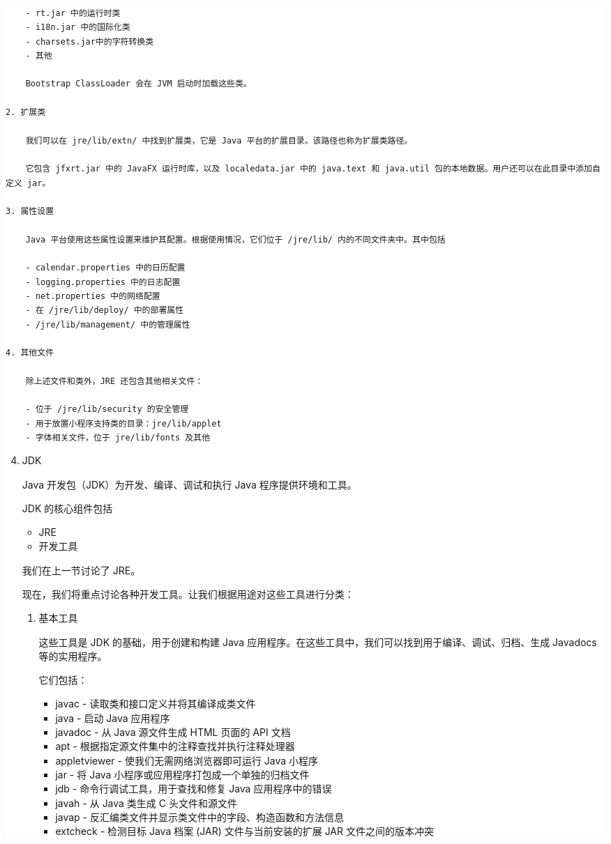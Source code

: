         - rt.jar 中的运行时类
        - i18n.jar 中的国际化类
        - charsets.jar中的字符转换类
        - 其他

        Bootstrap ClassLoader 会在 JVM 启动时加载这些类。

    2. 扩展类

        我们可以在 jre/lib/extn/ 中找到扩展类，它是 Java 平台的扩展目录。该路径也称为扩展类路径。

        它包含 jfxrt.jar 中的 JavaFX 运行时库，以及 localedata.jar 中的 java.text 和 java.util 包的本地数据。用户还可以在此目录中添加自定义 jar。

    3. 属性设置

        Java 平台使用这些属性设置来维护其配置。根据使用情况，它们位于 /jre/lib/ 内的不同文件夹中。其中包括

        - calendar.properties 中的日历配置
        - logging.properties 中的日志配置
        - net.properties 中的网络配置
        - 在 /jre/lib/deploy/ 中的部署属性
        - /jre/lib/management/ 中的管理属性

    4. 其他文件

        除上述文件和类外，JRE 还包含其他相关文件：

        - 位于 /jre/lib/security 的安全管理
        - 用于放置小程序支持类的目录：jre/lib/applet
        - 字体相关文件，位于 jre/lib/fonts 及其他

4. JDK

    Java 开发包（JDK）为开发、编译、调试和执行 Java 程序提供环境和工具。

    JDK 的核心组件包括

    - JRE
    - 开发工具

    我们在上一节讨论了 JRE。

    现在，我们将重点讨论各种开发工具。让我们根据用途对这些工具进行分类：

    1. 基本工具

        这些工具是 JDK 的基础，用于创建和构建 Java 应用程序。在这些工具中，我们可以找到用于编译、调试、归档、生成 Javadocs 等的实用程序。

        它们包括：

        - javac - 读取类和接口定义并将其编译成类文件
        - java - 启动 Java 应用程序
        - javadoc - 从 Java 源文件生成 HTML 页面的 API 文档
        - apt - 根据指定源文件集中的注释查找并执行注释处理器
        - appletviewer - 使我们无需网络浏览器即可运行 Java 小程序
        - jar - 将 Java 小程序或应用程序打包成一个单独的归档文件
        - jdb - 命令行调试工具，用于查找和修复 Java 应用程序中的错误
        - javah - 从 Java 类生成 C 头文件和源文件
        - javap - 反汇编类文件并显示类文件中的字段、构造函数和方法信息
        - extcheck - 检测目标 Java 档案 (JAR) 文件与当前安装的扩展 JAR 文件之间的版本冲突
